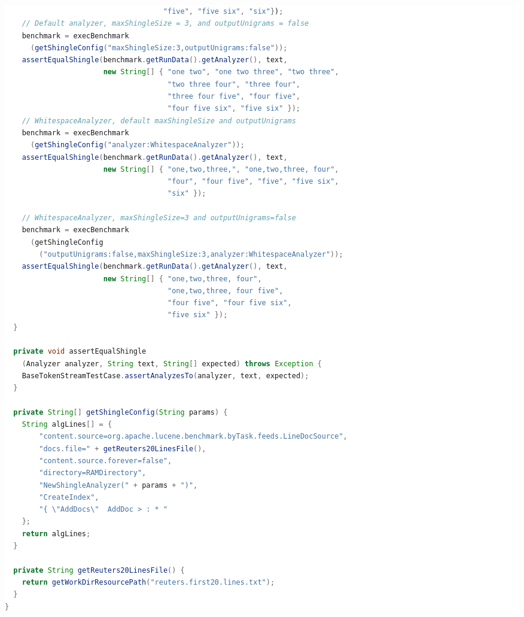 ```java
                                     "five", "five six", "six"});
    // Default analyzer, maxShingleSize = 3, and outputUnigrams = false
    benchmark = execBenchmark
      (getShingleConfig("maxShingleSize:3,outputUnigrams:false"));
    assertEqualShingle(benchmark.getRunData().getAnalyzer(), text,
                       new String[] { "one two", "one two three", "two three",
                                      "two three four", "three four", 
                                      "three four five", "four five",
                                      "four five six", "five six" });
    // WhitespaceAnalyzer, default maxShingleSize and outputUnigrams
    benchmark = execBenchmark
      (getShingleConfig("analyzer:WhitespaceAnalyzer"));
    assertEqualShingle(benchmark.getRunData().getAnalyzer(), text,
                       new String[] { "one,two,three,", "one,two,three, four",
                                      "four", "four five", "five", "five six", 
                                      "six" });
    
    // WhitespaceAnalyzer, maxShingleSize=3 and outputUnigrams=false
    benchmark = execBenchmark
      (getShingleConfig
        ("outputUnigrams:false,maxShingleSize:3,analyzer:WhitespaceAnalyzer"));
    assertEqualShingle(benchmark.getRunData().getAnalyzer(), text,
                       new String[] { "one,two,three, four", 
                                      "one,two,three, four five",
                                      "four five", "four five six",
                                      "five six" });
  }
  
  private void assertEqualShingle
    (Analyzer analyzer, String text, String[] expected) throws Exception {
    BaseTokenStreamTestCase.assertAnalyzesTo(analyzer, text, expected);
  }
  
  private String[] getShingleConfig(String params) { 
    String algLines[] = {
        "content.source=org.apache.lucene.benchmark.byTask.feeds.LineDocSource",
        "docs.file=" + getReuters20LinesFile(),
        "content.source.forever=false",
        "directory=RAMDirectory",
        "NewShingleAnalyzer(" + params + ")",
        "CreateIndex",
        "{ \"AddDocs\"  AddDoc > : * "
    };
    return algLines;
  }
  
  private String getReuters20LinesFile() {
    return getWorkDirResourcePath("reuters.first20.lines.txt");
  }  
}
```
